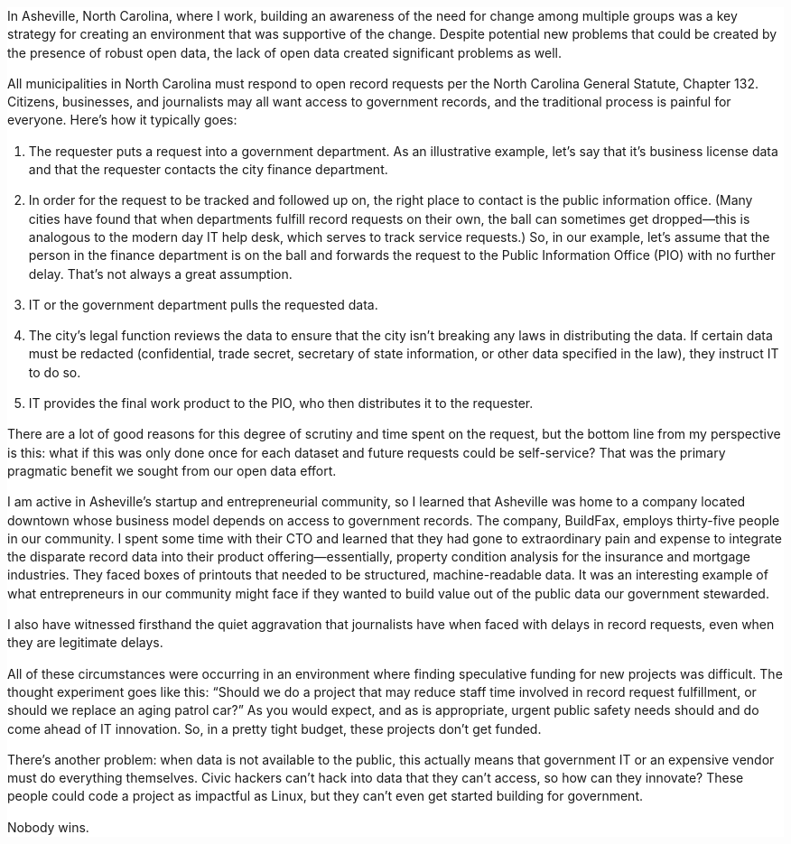 In Asheville, North Carolina, where I work, building an awareness of the need for change among multiple groups was a key strategy for creating an environment that was supportive of the change. Despite potential new problems that could be created by the presence of robust open data, the lack of open data created significant problems as well.

All municipalities in North Carolina must respond to open record requests per the North Carolina General Statute, Chapter 132. Citizens, businesses, and journalists may all want access to government records, and the traditional process is painful for everyone. Here’s how it typically goes:

1. The requester puts a request into a government department. As an illustrative example, let’s say that it’s business license data and that the requester contacts the city finance department.

2. In order for the request to be tracked and followed up on, the right place to contact is the public information office. (Many cities have found that when departments fulfill record requests on their own, the ball can sometimes get dropped—this is analogous to the modern day IT help desk, which serves to track service requests.) So, in our example, let’s assume that the person in the finance department is on the ball and forwards the request to the Public Information Office (PIO) with no further delay. That’s not always a great assumption.

3. IT or the government department pulls the requested data.

4. The city’s legal function reviews the data to ensure that the city isn’t breaking any laws in distributing the data. If certain data must be redacted (confidential, trade secret, secretary of state information, or other data specified in the law), they instruct IT to do so.

5. IT provides the final work product to the PIO, who then distributes it to the requester.

There are a lot of good reasons for this degree of scrutiny and time spent on the request, but the bottom line from my perspective is this: what if this was only done once for each dataset and future requests could be self-service? That was the primary pragmatic benefit we sought from our open data effort.

I am active in Asheville’s startup and entrepreneurial community, so I learned that Asheville was home to a company located downtown whose business model depends on access to government records. The company, BuildFax, employs thirty-five people in our community. I spent some time with their CTO and learned that they had gone to extraordinary pain and expense to integrate the disparate record data into their product offering—essentially, property condition analysis for the insurance and mortgage industries. They faced boxes of printouts that needed to be structured, machine-readable data. It was an interesting example of what entrepreneurs in our community might face if they wanted to build value out of the public data our government stewarded.

I also have witnessed firsthand the quiet aggravation that journalists have when faced with delays in record requests, even when they are legitimate delays.

All of these circumstances were occurring in an environment where finding speculative funding for new projects was difficult. The thought experiment goes like this: “Should we do a project that may reduce staff time involved in record request fulfillment, or should we replace an aging patrol car?” As you would expect, and as is appropriate, urgent public safety needs should and do come ahead of IT innovation. So, in a pretty tight budget, these projects don’t get funded.

There’s another problem: when data is not available to the public, this actually means that government IT or an expensive vendor must do everything themselves. Civic hackers can’t hack into data that they can’t access, so how can they innovate? These people could code a project as impactful as Linux, but they can’t even get started building for government.

Nobody wins.
